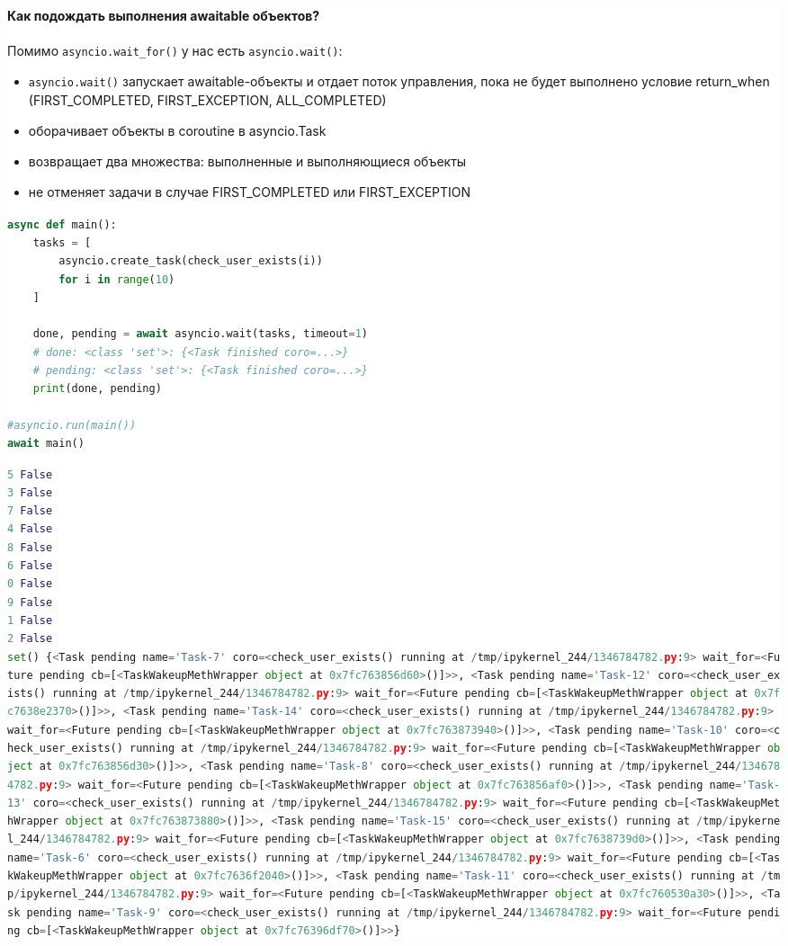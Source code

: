 #### Как подождать выполнения awaitable объектов?

Помимо `asyncio.wait_for()` у нас есть `asyncio.wait()`:

- `asyncio.wait()` запускает awaitable-объекты и отдает поток управления, пока не будет выполнено условие return_when (FIRST_COMPLETED, FIRST_EXCEPTION, ALL_COMPLETED)

- оборачивает объекты в coroutine в asyncio.Task

- возвращает два множества: выполненные и выполняющиеся объекты

- не отменяет задачи в случае FIRST_COMPLETED или FIRST_EXCEPTION

```python
async def main():
    tasks = [
        asyncio.create_task(check_user_exists(i))
        for i in range(10)
    ]

    done, pending = await asyncio.wait(tasks, timeout=1)
    # done: <class 'set'>: {<Task finished coro=...>}
    # pending: <class 'set'>: {<Task finished coro=...>}
    print(done, pending)

#asyncio.run(main())
await main()
```

```python
5 False
3 False
7 False
4 False
8 False
6 False
0 False
9 False
1 False
2 False
set() {<Task pending name='Task-7' coro=<check_user_exists() running at /tmp/ipykernel_244/1346784782.py:9> wait_for=<Future pending cb=[<TaskWakeupMethWrapper object at 0x7fc763856d60>()]>>, <Task pending name='Task-12' coro=<check_user_exists() running at /tmp/ipykernel_244/1346784782.py:9> wait_for=<Future pending cb=[<TaskWakeupMethWrapper object at 0x7fc7638e2370>()]>>, <Task pending name='Task-14' coro=<check_user_exists() running at /tmp/ipykernel_244/1346784782.py:9> wait_for=<Future pending cb=[<TaskWakeupMethWrapper object at 0x7fc763873940>()]>>, <Task pending name='Task-10' coro=<check_user_exists() running at /tmp/ipykernel_244/1346784782.py:9> wait_for=<Future pending cb=[<TaskWakeupMethWrapper object at 0x7fc763856d30>()]>>, <Task pending name='Task-8' coro=<check_user_exists() running at /tmp/ipykernel_244/1346784782.py:9> wait_for=<Future pending cb=[<TaskWakeupMethWrapper object at 0x7fc763856af0>()]>>, <Task pending name='Task-13' coro=<check_user_exists() running at /tmp/ipykernel_244/1346784782.py:9> wait_for=<Future pending cb=[<TaskWakeupMethWrapper object at 0x7fc763873880>()]>>, <Task pending name='Task-15' coro=<check_user_exists() running at /tmp/ipykernel_244/1346784782.py:9> wait_for=<Future pending cb=[<TaskWakeupMethWrapper object at 0x7fc7638739d0>()]>>, <Task pending name='Task-6' coro=<check_user_exists() running at /tmp/ipykernel_244/1346784782.py:9> wait_for=<Future pending cb=[<TaskWakeupMethWrapper object at 0x7fc7636f2040>()]>>, <Task pending name='Task-11' coro=<check_user_exists() running at /tmp/ipykernel_244/1346784782.py:9> wait_for=<Future pending cb=[<TaskWakeupMethWrapper object at 0x7fc760530a30>()]>>, <Task pending name='Task-9' coro=<check_user_exists() running at /tmp/ipykernel_244/1346784782.py:9> wait_for=<Future pending cb=[<TaskWakeupMethWrapper object at 0x7fc76396df70>()]>>}
```

